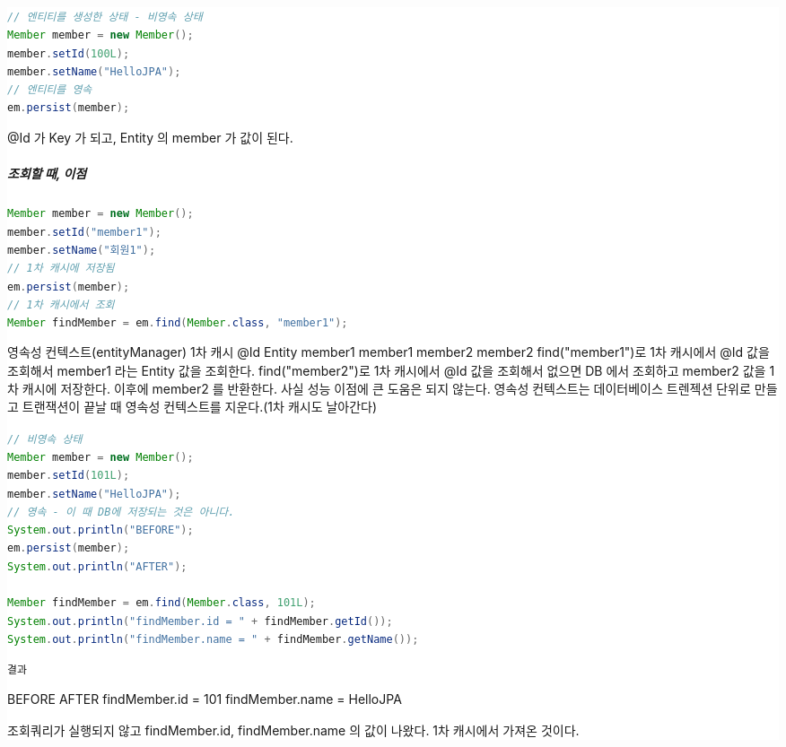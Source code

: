 ```java
// 엔티티를 생성한 상태 - 비영속 상태
Member member = new Member();
member.setId(100L);
member.setName("HelloJPA");
// 엔티티를 영속
em.persist(member);
```
@Id 가 Key 가 되고, Entity 의 member 가 값이 된다.

##### 조회할 때, 이점
```java
Member member = new Member();
member.setId("member1");
member.setName("회원1");
// 1차 캐시에 저장됨
em.persist(member);
// 1차 캐시에서 조회
Member findMember = em.find(Member.class, "member1");
```
영속성 컨텍스트(entityManager)
                1차 캐시
            @Id         Entity
            member1     member1
            member2     member2
find("member1")로 1차 캐시에서 @Id 값을 조회해서 member1 라는 Entity 값을 조회한다.
find("member2")로 1차 캐시에서 @Id 값을 조회해서 없으면 DB 에서 조회하고 member2 값을 1차 캐시에 저장한다.
    이후에 member2 를 반환한다.
사실 성능 이점에 큰 도움은 되지 않는다.
영속성 컨텍스트는 데이터베이스 트렌젝션 단위로 만들고 트랜잭션이 끝날 때 영속성 컨텍스트를 지운다.(1차 캐시도 날아간다)

```java
// 비영속 상태
Member member = new Member();
member.setId(101L);
member.setName("HelloJPA");
// 영속 - 이 때 DB에 저장되는 것은 아니다.
System.out.println("BEFORE");
em.persist(member);
System.out.println("AFTER");

Member findMember = em.find(Member.class, 101L);
System.out.println("findMember.id = " + findMember.getId());
System.out.println("findMember.name = " + findMember.getName());
```
    결과
BEFORE
AFTER
findMember.id = 101
findMember.name = HelloJPA

조회쿼리가 실행되지 않고 findMember.id, findMember.name 의 값이 나왔다.
1차 캐시에서 가져온 것이다.
